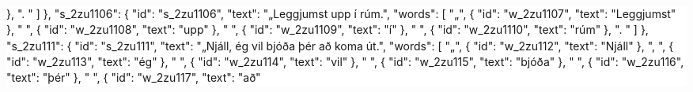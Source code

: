},
". "
]
},
"s_2zu1106": {
"id": "s_2zu1106",
"text": "„Leggjumst upp í rúm.",
"words": [
"„",
{
"id": "w_2zu1107",
"text": "Leggjumst"
},
" ",
{
"id": "w_2zu1108",
"text": "upp"
},
" ",
{
"id": "w_2zu1109",
"text": "í"
},
" ",
{
"id": "w_2zu1110",
"text": "rúm"
},
". "
]
},
"s_2zu111": {
"id": "s_2zu111",
"text": "„Njáll, ég vil bjóða þér að koma út.",
"words": [
"„",
{
"id": "w_2zu112",
"text": "Njáll"
},
", ",
{
"id": "w_2zu113",
"text": "ég"
},
" ",
{
"id": "w_2zu114",
"text": "vil"
},
" ",
{
"id": "w_2zu115",
"text": "bjóða"
},
" ",
{
"id": "w_2zu116",
"text": "þér"
},
" ",
{
"id": "w_2zu117",
"text": "að"